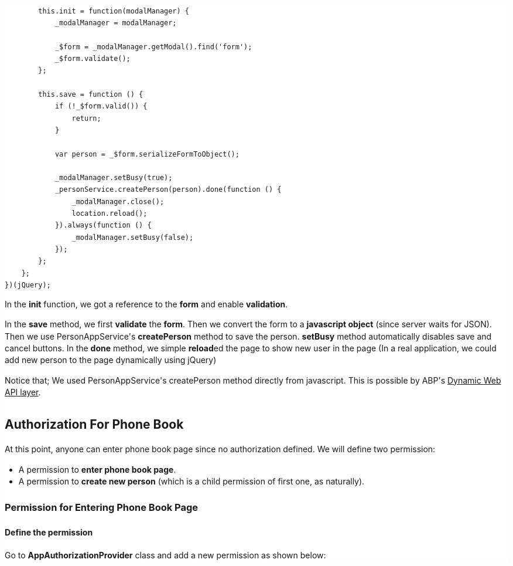             this.init = function(modalManager) {
                _modalManager = modalManager;
    
                _$form = _modalManager.getModal().find('form');
                _$form.validate();
            };
    
            this.save = function () {
                if (!_$form.valid()) {
                    return;
                }
    
                var person = _$form.serializeFormToObject();
    
                _modalManager.setBusy(true);
                _personService.createPerson(person).done(function () {
                    _modalManager.close();
                    location.reload();
                }).always(function () {
                    _modalManager.setBusy(false);
                });
            };
        };
    })(jQuery);

In the **init** function, we got a reference to the **form** and enable
**validation**.

In the **save** method, we first **validate** the **form**. Then we
convert the form to a **javascript object** (since server waits for
JSON). Then we use PersonAppService's **createPerson** method to save
the person. **setBusy** method automatically disables save and cancel
buttons. In the **done** method, we simple **reload**ed the page to show
new user in the page (In a real application, we could add new person to
the page dynamically using jQuery)

Notice that; We used PersonAppService's createPerson method directly
from javascript. This is possible by ABP's [Dynamic Web API
layer](https://aspnetboilerplate.com/Pages/Documents/Dynamic-Web-API).

## Authorization For Phone Book

At this point, anyone can enter phone book page since no authorization
defined. We will define two permission:

-   A permission to **enter phone book page**.
-   A permission to **create new person** (which is a child permission
    of first one, as naturally).

### Permission for Entering Phone Book Page

#### Define the permission

Go to **AppAuthorizationProvider** class and add a new permission as
shown below:
